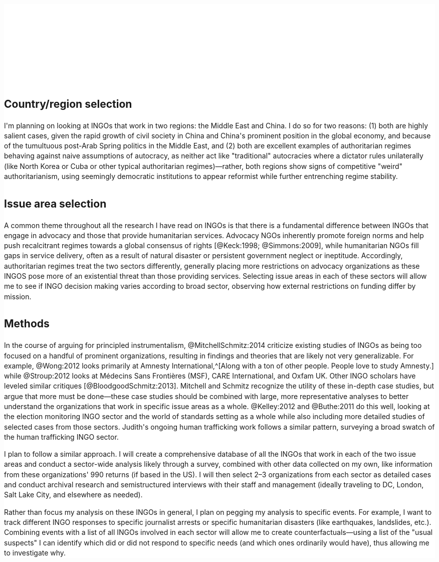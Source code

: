 ![Potential research design](research_design.pdf)

## Country/region selection

I'm planning on looking at INGOs that work in two regions: the Middle East and China. I do so for two reasons: (1) both are highly salient cases, given the rapid growth of civil society in China and China's prominent position in the global economy, and because of the tumultuous post-Arab Spring politics in the Middle East, and (2) both are excellent examples of authoritarian regimes behaving against naive assumptions of autocracy, as neither act like "traditional" autocracies where a dictator rules unilaterally (like North Korea or Cuba or other typical authoritarian regimes)—rather, both regions show signs of competitive "weird" authoritarianism, using seemingly democratic institutions to appear reformist while further entrenching regime stability. 

## Issue area selection

A common theme throughout all the research I have read on INGOs is that there is a fundamental difference between INGOs that engage in advocacy and those that provide humanitarian services. Advocacy NGOs inherently promote foreign norms and help push recalcitrant regimes towards a global consensus of rights [@Keck:1998; @Simmons:2009], while humanitarian NGOs fill gaps in service delivery, often as a result of natural disaster or persistent government neglect or ineptitude. Accordingly, authoritarian regimes treat the two sectors differently, generally placing more restrictions on advocacy organizations as these INGOS pose more of an existential threat than those providing services. Selecting issue areas in each of these sectors will allow me to see if INGO decision making varies according to broad sector, observing how external restrictions on funding differ by mission.

## Methods

In the course of arguing for principled instrumentalism, @MitchellSchmitz:2014 criticize existing studies of INGOs as being too focused on a handful of prominent organizations, resulting in findings and theories that are likely not very generalizable. For example, @Wong:2012 looks primarily at Amnesty International,^[Along with a ton of other people. People love to study Amnesty.] while @Stroup:2012 looks at Médecins Sans Frontières (MSF), CARE International, and Oxfam UK. Other INGO scholars have leveled similar critiques [@BloodgoodSchmitz:2013]. Mitchell and Schmitz recognize the utility of these in-depth case studies, but argue that more must be done—these case studies should be combined with large, more representative analyses to better understand the organizations that work in specific issue areas as a whole. @Kelley:2012 and @Buthe:2011 do this well, looking at the election monitoring INGO sector and the world of standards setting as a whole while also including more detailed studies of selected cases from those sectors. Judith's ongoing human trafficking work follows a similar pattern, surveying a broad swatch of the human trafficking INGO sector.

I plan to follow a similar approach. I will create a comprehensive database of all the INGOs that work in each of the two issue areas and conduct a sector-wide analysis likely through a survey, combined with other data collected on my own, like information from these organizations' 990 returns (if based in the US). I will then select 2–3 organizations from each sector as detailed cases and conduct archival research and semistructured interviews with their staff and management (ideally traveling to DC, London, Salt Lake City, and elsewhere as needed). 

Rather than focus my analysis on these INGOs in general, I plan on pegging my analysis to specific events. For example, I want to track different INGO responses to specific journalist arrests or specific humanitarian disasters (like earthquakes, landslides, etc.). Combining events with a list of all INGOs involved in each sector will allow me to create counterfactuals—using a list of the "usual suspects" I can identify which did or did not respond to specific needs (and which ones ordinarily would have), thus allowing me to investigate why. 

